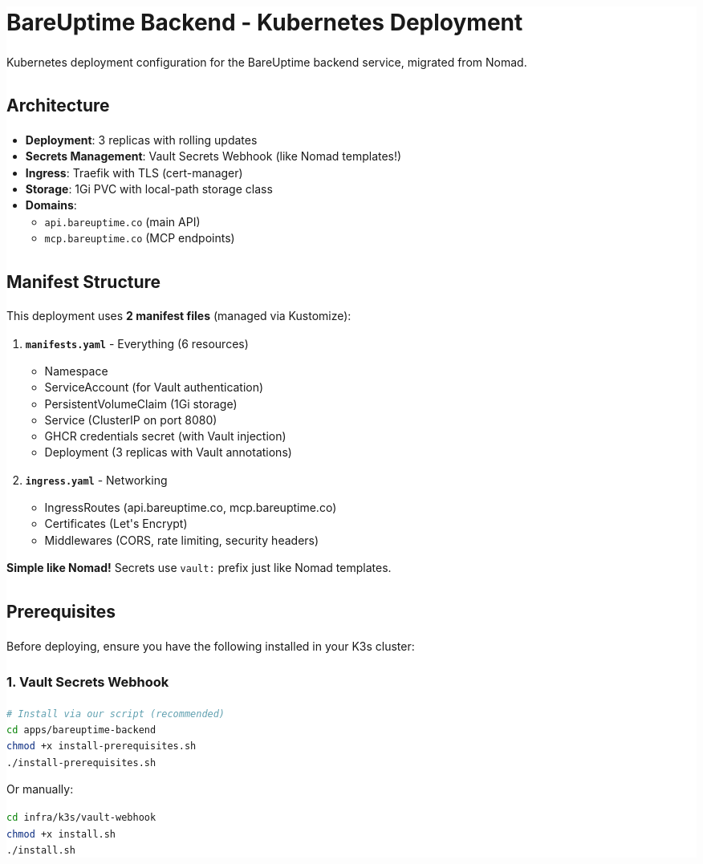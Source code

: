 # BareUptime Backend - Kubernetes Deployment

Kubernetes deployment configuration for the BareUptime backend service, migrated from Nomad.

## Architecture

- **Deployment**: 3 replicas with rolling updates
- **Secrets Management**: Vault Secrets Webhook (like Nomad templates!)
- **Ingress**: Traefik with TLS (cert-manager)
- **Storage**: 1Gi PVC with local-path storage class
- **Domains**:
  - `api.bareuptime.co` (main API)
  - `mcp.bareuptime.co` (MCP endpoints)

## Manifest Structure

This deployment uses **2 manifest files** (managed via Kustomize):

1. **`manifests.yaml`** - Everything (6 resources)
   - Namespace
   - ServiceAccount (for Vault authentication)
   - PersistentVolumeClaim (1Gi storage)
   - Service (ClusterIP on port 8080)
   - GHCR credentials secret (with Vault injection)
   - Deployment (3 replicas with Vault annotations)

2. **`ingress.yaml`** - Networking
   - IngressRoutes (api.bareuptime.co, mcp.bareuptime.co)
   - Certificates (Let's Encrypt)
   - Middlewares (CORS, rate limiting, security headers)

**Simple like Nomad!** Secrets use `vault:` prefix just like Nomad templates.

## Prerequisites

Before deploying, ensure you have the following installed in your K3s cluster:

### 1. Vault Secrets Webhook

```bash
# Install via our script (recommended)
cd apps/bareuptime-backend
chmod +x install-prerequisites.sh
./install-prerequisites.sh
```

Or manually:
```bash
cd infra/k3s/vault-webhook
chmod +x install.sh
./install.sh
```
